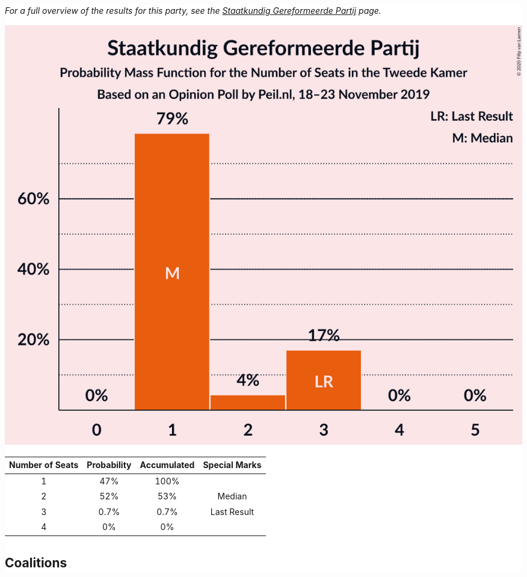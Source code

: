 *For a full overview of the results for this party, see the [Staatkundig Gereformeerde Partij](party-staatkundiggereformeerdepartij.html) page.*

![Graph with seats probability mass function not yet produced](2019-11-23-Peilnl-seats-pmf-staatkundiggereformeerdepartij.png "Seats Probability Mass Function")

| Number of Seats | Probability | Accumulated | Special Marks |
|:---------------:|:-----------:|:-----------:|:-------------:|
| 1 | 47% | 100% |  |
| 2 | 52% | 53% | Median |
| 3 | 0.7% | 0.7% | Last Result |
| 4 | 0% | 0% |  |


## Coalitions
